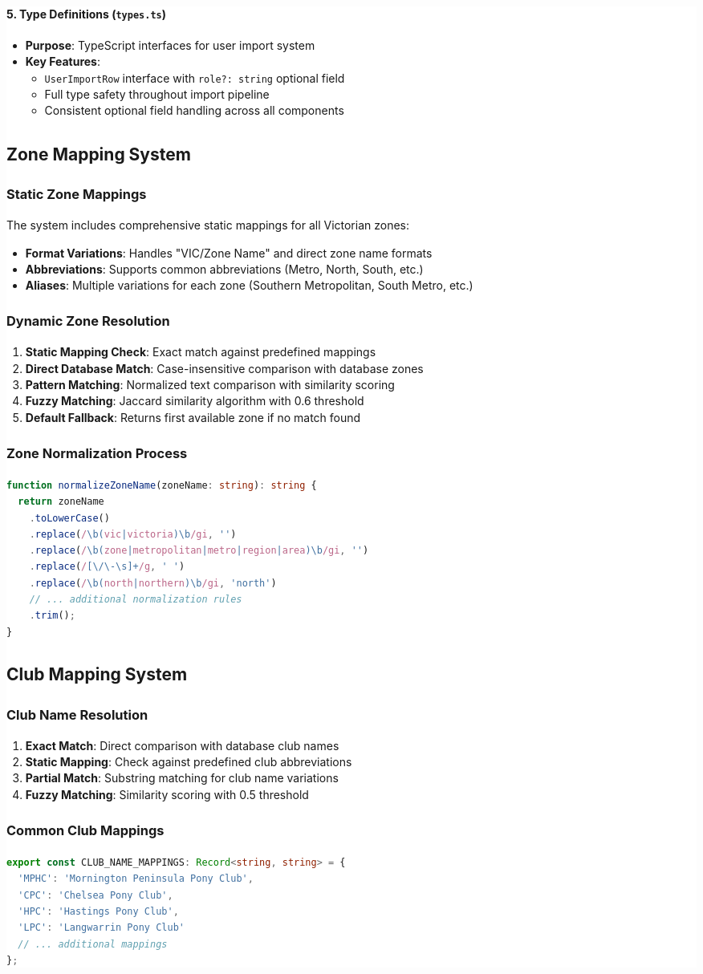 #### 5. Type Definitions (`types.ts`)
- **Purpose**: TypeScript interfaces for user import system
- **Key Features**:
  - `UserImportRow` interface with `role?: string` optional field
  - Full type safety throughout import pipeline
  - Consistent optional field handling across all components

## Zone Mapping System

### Static Zone Mappings
The system includes comprehensive static mappings for all Victorian zones:
- **Format Variations**: Handles "VIC/Zone Name" and direct zone name formats
- **Abbreviations**: Supports common abbreviations (Metro, North, South, etc.)
- **Aliases**: Multiple variations for each zone (Southern Metropolitan, South Metro, etc.)

### Dynamic Zone Resolution
1. **Static Mapping Check**: Exact match against predefined mappings
2. **Direct Database Match**: Case-insensitive comparison with database zones
3. **Pattern Matching**: Normalized text comparison with similarity scoring
4. **Fuzzy Matching**: Jaccard similarity algorithm with 0.6 threshold
5. **Default Fallback**: Returns first available zone if no match found

### Zone Normalization Process
```typescript
function normalizeZoneName(zoneName: string): string {
  return zoneName
    .toLowerCase()
    .replace(/\b(vic|victoria)\b/gi, '')
    .replace(/\b(zone|metropolitan|metro|region|area)\b/gi, '')
    .replace(/[\/\-\s]+/g, ' ')
    .replace(/\b(north|northern)\b/gi, 'north')
    // ... additional normalization rules
    .trim();
}
```

## Club Mapping System

### Club Name Resolution
1. **Exact Match**: Direct comparison with database club names
2. **Static Mapping**: Check against predefined club abbreviations
3. **Partial Match**: Substring matching for club name variations
4. **Fuzzy Matching**: Similarity scoring with 0.5 threshold

### Common Club Mappings
```typescript
export const CLUB_NAME_MAPPINGS: Record<string, string> = {
  'MPHC': 'Mornington Peninsula Pony Club',
  'CPC': 'Chelsea Pony Club',
  'HPC': 'Hastings Pony Club',
  'LPC': 'Langwarrin Pony Club'
  // ... additional mappings
};
```
